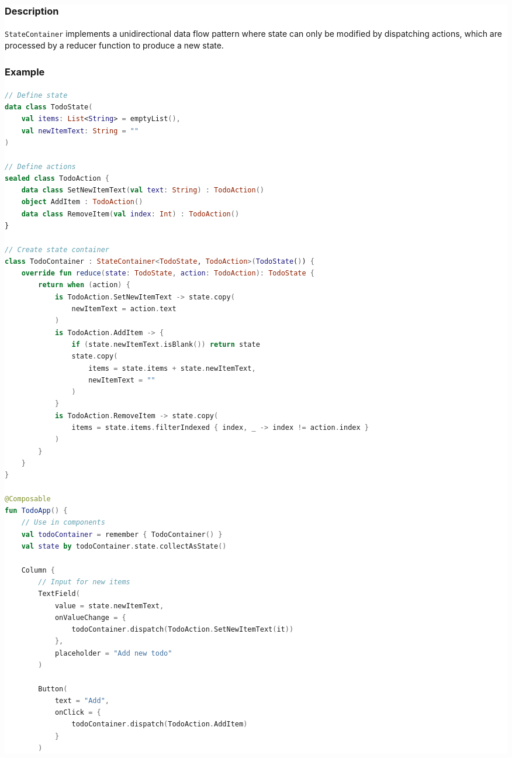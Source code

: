 ### Description

`StateContainer` implements a unidirectional data flow pattern where state can only be modified by dispatching actions, which are processed by a reducer function to produce a new state.

### Example

```kotlin
// Define state
data class TodoState(
    val items: List<String> = emptyList(),
    val newItemText: String = ""
)

// Define actions
sealed class TodoAction {
    data class SetNewItemText(val text: String) : TodoAction()
    object AddItem : TodoAction()
    data class RemoveItem(val index: Int) : TodoAction()
}

// Create state container
class TodoContainer : StateContainer<TodoState, TodoAction>(TodoState()) {
    override fun reduce(state: TodoState, action: TodoAction): TodoState {
        return when (action) {
            is TodoAction.SetNewItemText -> state.copy(
                newItemText = action.text
            )
            is TodoAction.AddItem -> {
                if (state.newItemText.isBlank()) return state
                state.copy(
                    items = state.items + state.newItemText,
                    newItemText = ""
                )
            }
            is TodoAction.RemoveItem -> state.copy(
                items = state.items.filterIndexed { index, _ -> index != action.index }
            )
        }
    }
}

@Composable
fun TodoApp() {
    // Use in components
    val todoContainer = remember { TodoContainer() }
    val state by todoContainer.state.collectAsState()

    Column {
        // Input for new items
        TextField(
            value = state.newItemText,
            onValueChange = { 
                todoContainer.dispatch(TodoAction.SetNewItemText(it))
            },
            placeholder = "Add new todo"
        )
        
        Button(
            text = "Add",
            onClick = { 
                todoContainer.dispatch(TodoAction.AddItem)
            }
        )
```